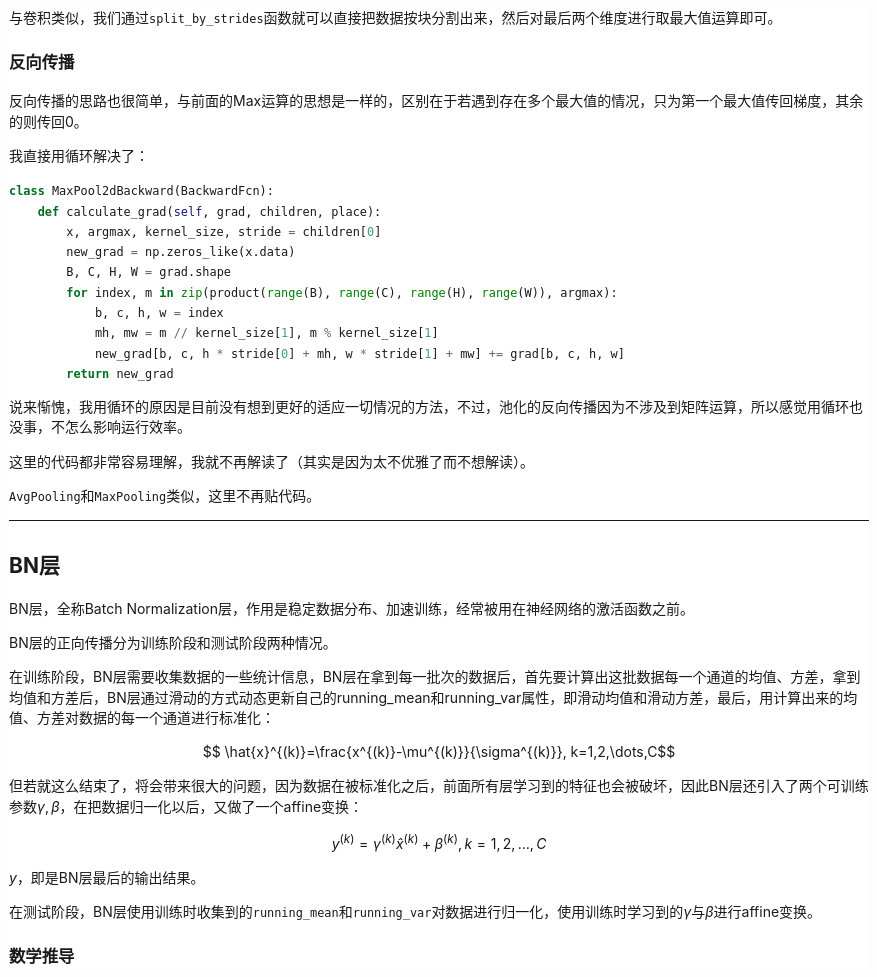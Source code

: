 与卷积类似，我们通过`split_by_strides`函数就可以直接把数据按块分割出来，然后对最后两个维度进行取最大值运算即可。


### 反向传播


反向传播的思路也很简单，与前面的Max运算的思想是一样的，区别在于若遇到存在多个最大值的情况，只为第一个最大值传回梯度，其余的则传回0。


我直接用循环解决了：

```python
class MaxPool2dBackward(BackwardFcn):
    def calculate_grad(self, grad, children, place):
        x, argmax, kernel_size, stride = children[0]
        new_grad = np.zeros_like(x.data)
        B, C, H, W = grad.shape
        for index, m in zip(product(range(B), range(C), range(H), range(W)), argmax):
            b, c, h, w = index
            mh, mw = m // kernel_size[1], m % kernel_size[1]
            new_grad[b, c, h * stride[0] + mh, w * stride[1] + mw] += grad[b, c, h, w]
        return new_grad
```

说来惭愧，我用循环的原因是目前没有想到更好的适应一切情况的方法，不过，池化的反向传播因为不涉及到矩阵运算，所以感觉用循环也没事，不怎么影响运行效率。


这里的代码都非常容易理解，我就不再解读了（其实是因为太不优雅了而不想解读）。


`AvgPooling`和`MaxPooling`类似，这里不再贴代码。

---

## BN层


BN层，全称Batch Normalization层，作用是稳定数据分布、加速训练，经常被用在神经网络的激活函数之前。


BN层的正向传播分为训练阶段和测试阶段两种情况。


在训练阶段，BN层需要收集数据的一些统计信息，BN层在拿到每一批次的数据后，首先要计算出这批数据每一个通道的均值、方差，拿到均值和方差后，BN层通过滑动的方式动态更新自己的running_mean和running_var属性，即滑动均值和滑动方差，最后，用计算出来的均值、方差对数据的每一个通道进行标准化：


$$ \hat{x}^{(k)}=\frac{x^{(k)}-\mu^{(k)}}{\sigma^{(k)}}, k=1,2,\dots,C$$


但若就这么结束了，将会带来很大的问题，因为数据在被标准化之后，前面所有层学习到的特征也会被破坏，因此BN层还引入了两个可训练参数$\gamma,\beta$，在把数据归一化以后，又做了一个affine变换：


$$y^{(k)}=\gamma^{(k)}\hat{x}^{(k)}+\beta^{(k)}, k=1,2,\dots,C$$


$y$，即是BN层最后的输出结果。


在测试阶段，BN层使用训练时收集到的`running_mean`和`running_var`对数据进行归一化，使用训练时学习到的$\gamma$与$\beta$进行affine变换。


### 数学推导
